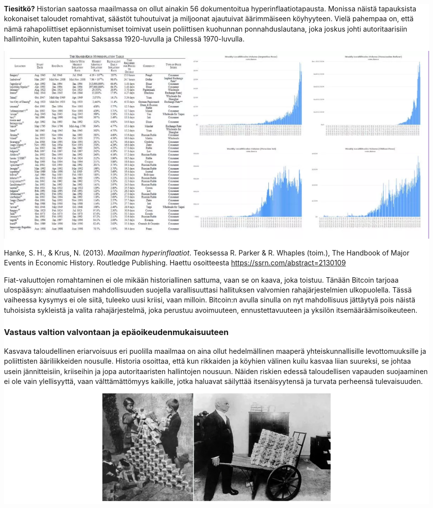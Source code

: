 
**Tiesitkö?** Historian saatossa maailmassa on ollut ainakin 56 dokumentoitua hyperinflaatiotapausta. Monissa näistä tapauksista kokonaiset taloudet romahtivat, säästöt tuhoutuivat ja miljoonat ajautuivat äärimmäiseen köyhyyteen. Vielä pahempaa on, että nämä rahapoliittiset epäonnistumiset toimivat usein poliittisen kuohunnan ponnahduslautana, joka joskus johti autoritaarisiin hallintoihin, kuten tapahtui Saksassa 1920-luvulla ja Chilessä 1970-luvulla.


![BTC102-Bitcoin](assets/fr/039.webp)


Hanke, S. H., & Krus, N. (2013). *Maailman hyperinflaatiot*. Teoksessa R. Parker & R. Whaples (toim.), The Handbook of Major Events in Economic History. Routledge Publishing. Haettu osoitteesta https://ssrn.com/abstract=2130109


Fiat-valuuttojen romahtaminen ei ole mikään historiallinen sattuma, vaan se on kaava, joka toistuu. Tänään Bitcoin tarjoaa ulospääsyn: ainutlaatuisen mahdollisuuden suojella varallisuuttasi hallituksen valvomien rahajärjestelmien ulkopuolella. Tässä vaiheessa kysymys ei ole siitä, tuleeko uusi kriisi, vaan milloin. Bitcoin:n avulla sinulla on nyt mahdollisuus jättäytyä pois näistä tuhoisista sykleistä ja valita rahajärjestelmä, joka perustuu avoimuuteen, ennustettavuuteen ja yksilön itsemääräämisoikeuteen.


### Vastaus valtion valvontaan ja epäoikeudenmukaisuuteen


Kasvava taloudellinen eriarvoisuus eri puolilla maailmaa on aina ollut hedelmällinen maaperä yhteiskunnallisille levottomuuksille ja poliittisten ääriliikkeiden nousulle. Historia osoittaa, että kun rikkaiden ja köyhien välinen kuilu kasvaa liian suureksi, se johtaa usein jännitteisiin, kriiseihin ja jopa autoritaaristen hallintojen nousuun. Näiden riskien edessä taloudellisen vapauden suojaaminen ei ole vain ylellisyyttä, vaan välttämättömyys kaikille, jotka haluavat säilyttää itsenäisyytensä ja turvata perheensä tulevaisuuden.


![BTC102-Bitcoin](assets/fr/046.webp)
